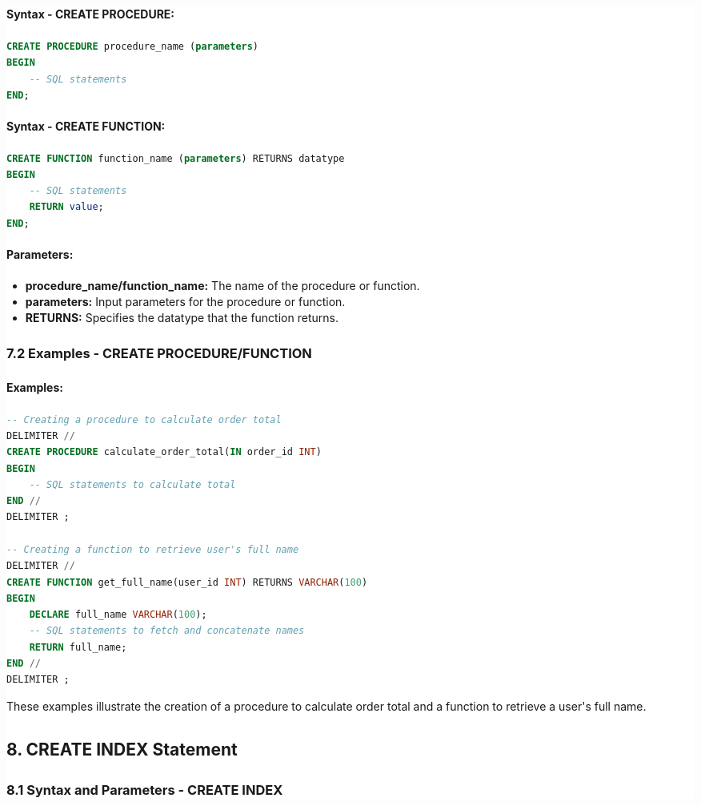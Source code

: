 #### Syntax - CREATE PROCEDURE:
```sql
CREATE PROCEDURE procedure_name (parameters)
BEGIN
    -- SQL statements
END;
```

#### Syntax - CREATE FUNCTION:
```sql
CREATE FUNCTION function_name (parameters) RETURNS datatype
BEGIN
    -- SQL statements
    RETURN value;
END;
```

#### Parameters:
- **procedure_name/function_name:** The name of the procedure or function.
- **parameters:** Input parameters for the procedure or function.
- **RETURNS:** Specifies the datatype that the function returns.

### 7.2 Examples - CREATE PROCEDURE/FUNCTION

#### Examples:
```sql
-- Creating a procedure to calculate order total
DELIMITER //
CREATE PROCEDURE calculate_order_total(IN order_id INT)
BEGIN
    -- SQL statements to calculate total
END //
DELIMITER ;

-- Creating a function to retrieve user's full name
DELIMITER //
CREATE FUNCTION get_full_name(user_id INT) RETURNS VARCHAR(100)
BEGIN
    DECLARE full_name VARCHAR(100);
    -- SQL statements to fetch and concatenate names
    RETURN full_name;
END //
DELIMITER ;
```
These examples illustrate the creation of a procedure to calculate order total and a function to retrieve a user's full name.

## 8. CREATE INDEX Statement

### 8.1 Syntax and Parameters - CREATE INDEX
